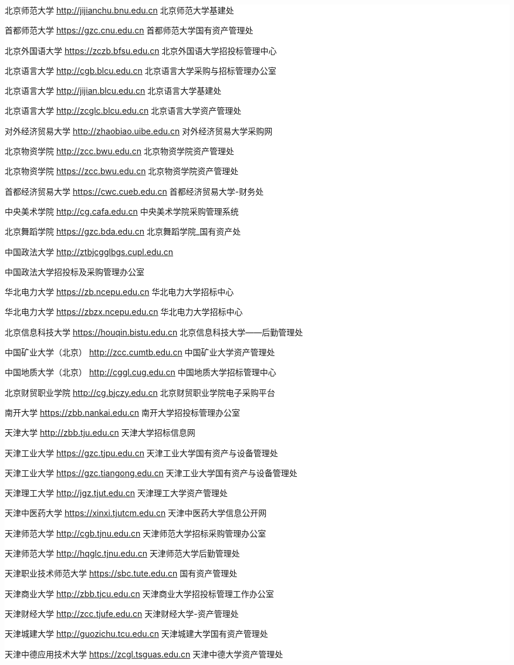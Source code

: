 北京师范大学	http://jijianchu.bnu.edu.cn		北京师范大学基建处

首都师范大学	https://gzc.cnu.edu.cn		首都师范大学国有资产管理处

北京外国语大学	https://zczb.bfsu.edu.cn	北京外国语大学招投标管理中心

北京语言大学	http://cgb.blcu.edu.cn		北京语言大学采购与招标管理办公室

北京语言大学	http://jijian.blcu.edu.cn		北京语言大学基建处

北京语言大学	http://zcglc.blcu.edu.cn		北京语言大学资产管理处

对外经济贸易大学	http://zhaobiao.uibe.edu.cn		对外经济贸易大学采购网

北京物资学院	http://zcc.bwu.edu.cn		北京物资学院资产管理处

北京物资学院	https://zcc.bwu.edu.cn		北京物资学院资产管理处

首都经济贸易大学	https://cwc.cueb.edu.cn		首都经济贸易大学-财务处

中央美术学院	http://cg.cafa.edu.cn		中央美术学院采购管理系统

北京舞蹈学院	https://gzc.bda.edu.cn		北京舞蹈学院_国有资产处

中国政法大学	http://ztbjcgglbgs.cupl.edu.cn		

中国政法大学招投标及采购管理办公室

华北电力大学	https://zb.ncepu.edu.cn		华北电力大学招标中心

华北电力大学	https://zbzx.ncepu.edu.cn		华北电力大学招标中心

北京信息科技大学	https://houqin.bistu.edu.cn		北京信息科技大学——后勤管理处

中国矿业大学（北京）	http://zcc.cumtb.edu.cn		中国矿业大学资产管理处

中国地质大学（北京）	http://cggl.cug.edu.cn		中国地质大学招标管理中心

北京财贸职业学院	http://cg.bjczy.edu.cn		北京财贸职业学院电子采购平台

南开大学	https://zbb.nankai.edu.cn		南开大学招投标管理办公室

天津大学	http://zbb.tju.edu.cn		天津大学招标信息网

天津工业大学	https://gzc.tjpu.edu.cn		天津工业大学国有资产与设备管理处

天津工业大学	https://gzc.tiangong.edu.cn		天津工业大学国有资产与设备管理处

天津理工大学	http://jgz.tjut.edu.cn		天津理工大学资产管理处

天津中医药大学	https://xinxi.tjutcm.edu.cn		天津中医药大学信息公开网

天津师范大学	http://cgb.tjnu.edu.cn		天津师范大学招标采购管理办公室

天津师范大学	http://hqglc.tjnu.edu.cn		天津师范大学后勤管理处

天津职业技术师范大学	https://sbc.tute.edu.cn	  国有资产管理处

天津商业大学	http://zbb.tjcu.edu.cn		天津商业大学招投标管理工作办公室

天津财经大学	http://zcc.tjufe.edu.cn		天津财经大学-资产管理处

天津城建大学	http://guozichu.tcu.edu.cn		天津城建大学国有资产管理处

天津中德应用技术大学	https://zcgl.tsguas.edu.cn 天津中德大学资产管理处
